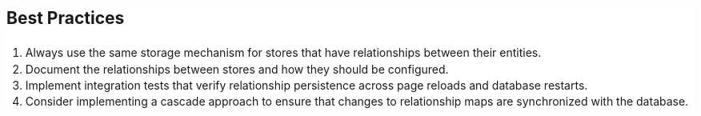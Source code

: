 ## Best Practices
1. Always use the same storage mechanism for stores that have relationships between their entities.
2. Document the relationships between stores and how they should be configured.
3. Implement integration tests that verify relationship persistence across page reloads and database restarts.
4. Consider implementing a cascade approach to ensure that changes to relationship maps are synchronized with the database.




